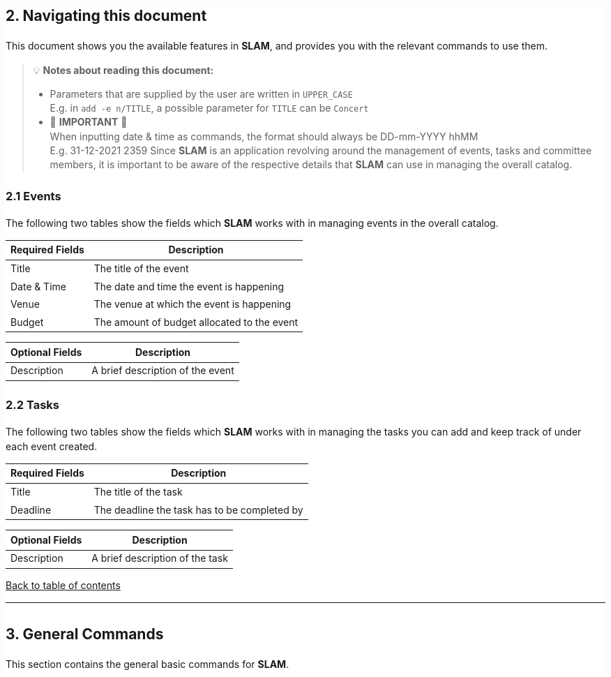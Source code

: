 
## 2. Navigating this document 
This document shows you the available features in **SLAM**, and provides you with the relevant commands to use them.

> 💡 **Notes about reading this document:**
> - Parameters that are supplied by the user are written in `UPPER_CASE`<br /> E.g. in `add -e n/TITLE`, a possible parameter for `TITLE` can be `Concert`
> - 🚨 **IMPORTANT** 🚨<br /> When inputting date & time as commands, the format should always be DD-mm-YYYY hhMM<br /> E.g. 31-12-2021 2359
    Since **SLAM** is an application revolving around the management of events, tasks and committee members, it is important to be aware of the respective details that **SLAM** can use in managing the overall catalog.

### 2.1 Events
The following two tables show the fields which **SLAM** works with in managing events in the overall catalog.

| **Required Fields** | **Description**                  |
| ------------------- | -------------------------------- |
| Title | The title of the event                         |
| Date & Time | The date and time the event is happening | 
| Venue | The venue at which the event is happening      |
| Budget | The amount of budget allocated to the event   |

| **Optional Fields** | **Description**                  |
| ------------------- | -------------------------------- |
| Description | A brief description of the event         |

### 2.2 Tasks
The following two tables show the fields which **SLAM** works with in managing the tasks you can add and keep track of under each event created.

| **Required Fields** | **Description**                   |
| ------------------- | --------------------------------- |
| Title | The title of the task                           |
| Deadline | The deadline the task has to be completed by |

| **Optional Fields** | **Description**                 |
| ------------------- | ------------------------------- |
| Description         | A brief description of the task |


[Back to table of contents](#table-of-contents)

---

## 3. General Commands
This section contains the general basic commands for **SLAM**.
